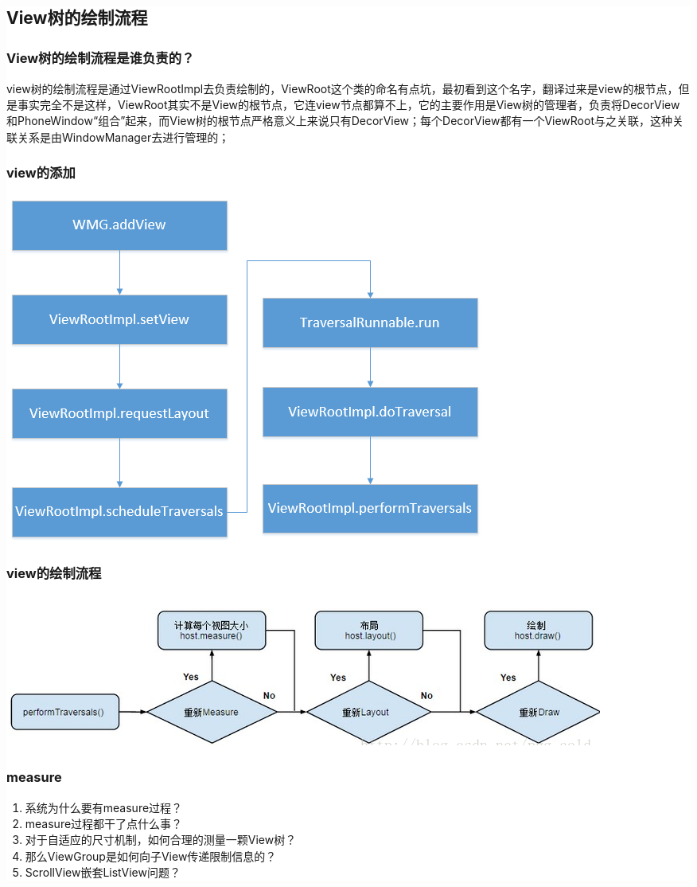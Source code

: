 ## View树的绘制流程

### View树的绘制流程是谁负责的？

view树的绘制流程是通过ViewRootImpl去负责绘制的，ViewRoot这个类的命名有点坑，最初看到这个名字，翻译过来是view的根节点，但是事实完全不是这样，ViewRoot其实不是View的根节点，它连view节点都算不上，它的主要作用是View树的管理者，负责将DecorView和PhoneWindow“组合”起来，而View树的根节点严格意义上来说只有DecorView；每个DecorView都有一个ViewRoot与之关联，这种关联关系是由WindowManager去进行管理的；

### view的添加

![view_qiyuan](./assets/view_qiyuan.png)

### view的绘制流程

![view_traversals](./assets/view_traversals.png)

### measure
1. 系统为什么要有measure过程？
2. measure过程都干了点什么事？
3. 对于自适应的尺寸机制，如何合理的测量一颗View树？
4. 那么ViewGroup是如何向子View传递限制信息的？
5. ScrollView嵌套ListView问题？

